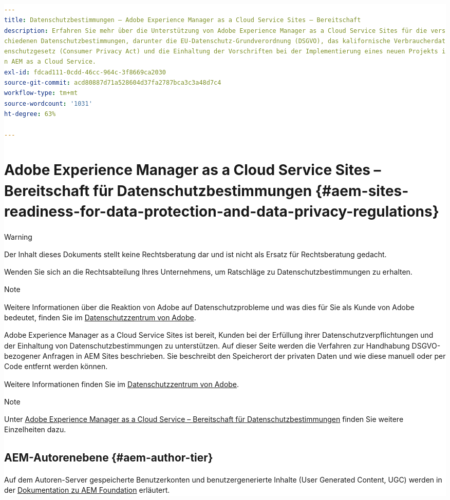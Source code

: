 ```yaml
---
title: Datenschutzbestimmungen – Adobe Experience Manager as a Cloud Service Sites – Bereitschaft
description: Erfahren Sie mehr über die Unterstützung von Adobe Experience Manager as a Cloud Service Sites für die verschiedenen Datenschutzbestimmungen, darunter die EU-Datenschutz-Grundverordnung (DSGVO), das kalifornische Verbraucherdatenschutzgesetz (Consumer Privacy Act) und die Einhaltung der Vorschriften bei der Implementierung eines neuen Projekts in AEM as a Cloud Service.
exl-id: fdcad111-0cdd-46cc-964c-3f8669ca2030
source-git-commit: acd80887d71a528604d37fa2787bca3c3a48d7c4
workflow-type: tm+mt
source-wordcount: '1031'
ht-degree: 63%

---
```


# Adobe Experience Manager as a Cloud Service Sites – Bereitschaft für Datenschutzbestimmungen {#aem-sites-readiness-for-data-protection-and-data-privacy-regulations}

>[!WARNING]
>
>Der Inhalt dieses Dokuments stellt keine Rechtsberatung dar und ist nicht als Ersatz für Rechtsberatung gedacht.
>
>Wenden Sie sich an die Rechtsabteilung Ihres Unternehmens, um Ratschläge zu Datenschutzbestimmungen zu erhalten.

>[!NOTE]
>
>Weitere Informationen über die Reaktion von Adobe auf Datenschutzprobleme und was dies für Sie als Kunde von Adobe bedeutet, finden Sie im [Datenschutzzentrum von Adobe](https://www.adobe.com/de/privacy.html).

Adobe Experience Manager as a Cloud Service Sites ist bereit, Kunden bei der Erfüllung ihrer Datenschutzverpflichtungen und der Einhaltung von Datenschutzbestimmungen zu unterstützen. Auf dieser Seite werden die Verfahren zur Handhabung DSGVO-bezogener Anfragen in AEM Sites beschrieben. Sie beschreibt den Speicherort der privaten Daten und wie diese manuell oder per Code entfernt werden können.

Weitere Informationen finden Sie im [Datenschutzzentrum von Adobe](https://www.adobe.com/de/privacy.html).

>[!NOTE]
>
>Unter [Adobe Experience Manager as a Cloud Service – Bereitschaft für Datenschutzbestimmungen](/help/compliance/data-privacy-and-protection-readiness/aem-readiness.md) finden Sie weitere Einzelheiten dazu.

## AEM-Autorenebene {#aem-author-tier}

Auf dem Autoren-Server gespeicherte Benutzerkonten und benutzergenerierte Inhalte (User Generated Content, UGC) werden in der [Dokumentation zu AEM Foundation](/help/compliance/data-privacy-and-protection-readiness/foundation-readiness.md) erläutert.
